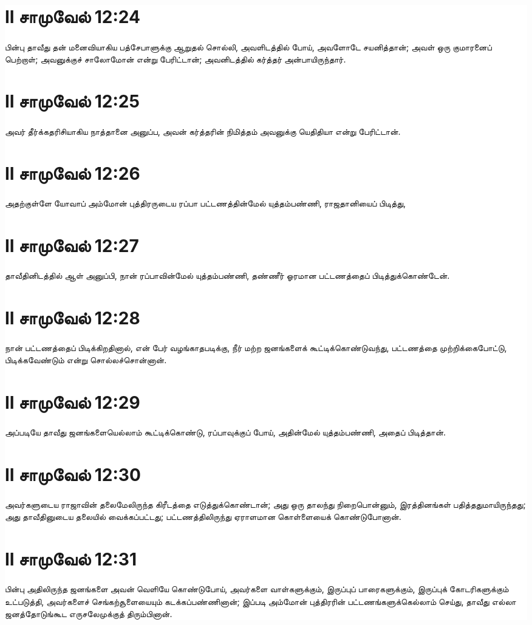 # II சாமுவேல் 12:24

பின்பு தாவீது தன் மனைவியாகிய பத்சேபாளுக்கு ஆறுதல் சொல்லி, அவளிடத்தில்
போய், அவளோடே சயனித்தான்; அவள் ஒரு குமாரனைப் பெற்றாள்; அவனுக்குச்
சாலோமோன் என்று பேரிட்டான்; அவனிடத்தில் கர்த்தர் அன்பாயிருந்தார்.

# II சாமுவேல் 12:25

அவர் தீர்க்கதரிசியாகிய நாத்தானை அனுப்ப, அவன் கர்த்தரின் நிமித்தம்
அவனுக்கு யெதிதியா என்று பேரிட்டான்.

# II சாமுவேல் 12:26

அதற்குள்ளே யோவாப் அம்மோன் புத்திரருடைய ரப்பா பட்டணத்தின்மேல்
யுத்தம்பண்ணி, ராஜதானியைப் பிடித்து,

# II சாமுவேல் 12:27

தாவீதினிடத்தில் ஆள் அனுப்பி, நான் ரப்பாவின்மேல் யுத்தம்பண்ணி, தண்ணீர்
ஓரமான பட்டணத்தைப் பிடித்துக்கொண்டேன்.

# II சாமுவேல் 12:28

நான் பட்டணத்தைப் பிடிக்கிறதினால், என் பேர் வழங்காதபடிக்கு, நீர் மற்ற
ஜனங்களைக் கூட்டிக்கொண்டுவந்து, பட்டணத்தை முற்றிக்கைபோட்டு,
பிடிக்கவேண்டும் என்று சொல்லச்சொன்னான்.

# II சாமுவேல் 12:29

அப்படியே தாவீது ஜனங்களையெல்லாம் கூட்டிக்கொண்டு, ரப்பாவுக்குப் போய்,
அதின்மேல் யுத்தம்பண்ணி, அதைப் பிடித்தான்.

# II சாமுவேல் 12:30

அவர்களுடைய ராஜாவின் தலைமேலிருந்த கிரீடத்தை எடுத்துக்கொண்டான்; அது ஒரு
தாலந்து நிறைபொன்னும், இரத்தினங்கள் பதித்ததுமாயிருந்தது; அது தாவீதினுடைய
தலையில் வைக்கப்பட்டது; பட்டணத்திலிருந்து ஏராளமான கொள்ளையைக்
கொண்டுபோனான்.

# II சாமுவேல் 12:31

பின்பு அதிலிருந்த ஜனங்களை அவன் வெளியே கொண்டுபோய், அவர்களை வாள்களுக்கும்,
இருப்புப் பாரைகளுக்கும், இருப்புக் கோடரிகளுக்கும் உட்படுத்தி, அவர்களைச்
செங்கற்சூளையையும் கடக்கப்பண்ணினான்; இப்படி அம்மோன் புத்திரரின்
பட்டணங்களுக்கெல்லாம் செய்து, தாவீது எல்லா ஜனத்தோடுங்கூட எருசலேமுக்குத்
திரும்பினான்.
